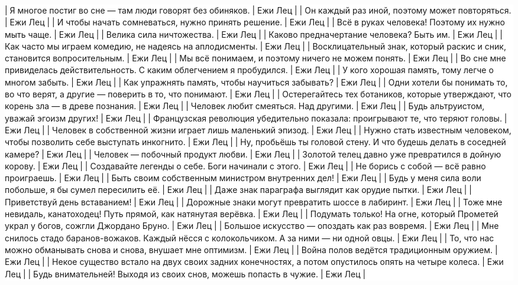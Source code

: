 | Я многое постиг во сне — там люди говорят без обиняков. | Ежи Лец |
| Он каждый раз иной, поэтому может повторяться. | Ежи Лец |
| И чтобы начать сомневаться, нужно принять решение. | Ежи Лец |
| Всё в руках человека! Поэтому их нужно мыть чаще. | Ежи Лец |
| Велика сила ничтожества. | Ежи Лец |
| Каково предначертание человека? Быть им. | Ежи Лец |
| Как часто мы играем комедию, не надеясь на аплодисменты. | Ежи Лец |
| Восклицательный знак, который раскис и сник, становится вопросительным. | Ежи Лец |
| Мы всё понимаем, и поэтому ничего не можем понять. | Ежи Лец |
| Во сне мне привиделась действительность. С каким облегчением я пробудился. | Ежи Лец |
| У кого хорошая память, тому легче о многом забыть. | Ежи Лец |
| Как упражнять память, чтобы научиться забывать? | Ежи Лец |
| Одни хотели бы понимать то, во что верят, а другие — поверить в то, что понимают. | Ежи Лец |
| Остерегайтесь тех ботаников, которые утверждают, что корень зла — в древе познания. | Ежи Лец |
| Человек любит смеяться. Над другими. | Ежи Лец |
| Будь альтруистом, уважай эгоизм других! | Ежи Лец |
| Французская революция убедительно показала: проигрывают те, что теряют головы. | Ежи Лец |
| Человек в собственной жизни играет лишь маленький эпизод. | Ежи Лец |
| Нужно стать известным человеком, чтобы позволить себе выступать инкогнито. | Ежи Лец |
| Ну, пробьёшь ты головой стену. И что будешь делать в соседней камере? | Ежи Лец |
| Человек — побочный продукт любви. | Ежи Лец |
| Золотой телец давно уже превратился в дойную корову. | Ежи Лец |
| Создавайте легенды о себе. Боги начинали с этого. | Ежи Лец |
| Не борись с собой — всё равно проиграешь. | Ежи Лец |
| Быть своим собственным министром внутренних дел! | Ежи Лец |
| Будь у меня сила воли побольше, я бы сумел пересилить её. | Ежи Лец |
| Даже знак параграфа выглядит как орудие пытки. | Ежи Лец |
| Приветствуй день вставанием! | Ежи Лец |
| Дорожные знаки могут превратить шоссе в лабиринт. | Ежи Лец |
| Тоже мне невидаль, канатоходец! Путь прямой, как натянутая верёвка. | Ежи Лец |
| Подумать только! На огне, который Прометей украл у богов, сожгли Джордано Бруно. | Ежи Лец |
| Большое искусство — опоздать как раз вовремя. | Ежи Лец |
| Мне снилось стадо баранов-вожаков. Каждый нёсся с колокольчиком. А за ними — ни одной овцы. | Ежи Лец |
| То, что нас можно обманывать снова и снова, внушает мне оптимизм. | Ежи Лец |
| Война полов ведётся традиционным оружием. | Ежи Лец |
| Некое существо встало на двух своих задних конечностях, а потом опустилось опять на четыре колеса. | Ежи Лец |
| Будь внимательней! Выходя из своих снов, можешь попасть в чужие. | Ежи Лец |